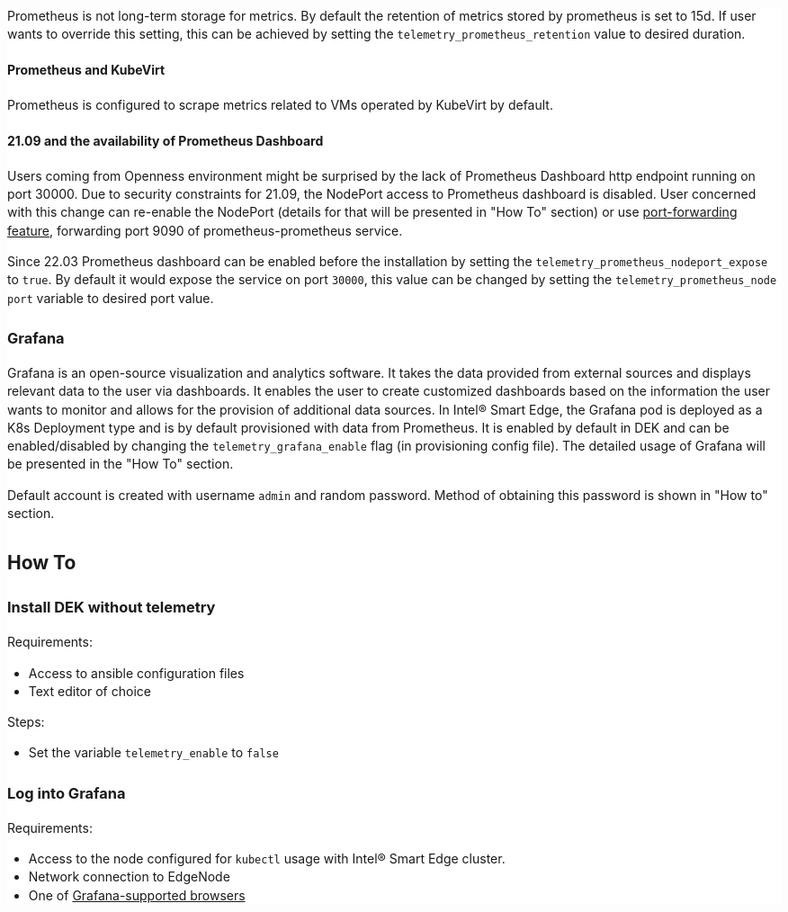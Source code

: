 Prometheus is not long-term storage for metrics. By default the retention of metrics stored by prometheus is set to 15d. If user wants to override this setting, this can be achieved by setting the `telemetry_prometheus_retention` value to desired duration.

#### Prometheus and KubeVirt

Prometheus is configured to scrape metrics related to VMs operated by KubeVirt by default.
#### 21.09 and the availability of Prometheus Dashboard

Users coming from Openness environment might be surprised by the lack of Prometheus Dashboard http endpoint running on port 30000. Due to security constraints for 21.09, the NodePort access to Prometheus dashboard is disabled. User concerned with this change can re-enable the NodePort (details for that will be presented in "How To" section) or use [port-forwarding feature](https://kubernetes.io/docs/tasks/access-application-cluster/port-forward-access-application-cluster/), forwarding port 9090 of prometheus-prometheus service.

Since 22.03 Prometheus dashboard can be enabled before the installation by setting the `telemetry_prometheus_nodeport_expose` to  `true`. By default it would expose the service on port `30000`, this value can be changed by setting the
`telemetry_prometheus_nodeport` variable to desired port value.

### Grafana

Grafana is an open-source visualization and analytics software. It takes the data provided from external sources and displays relevant data to the user via dashboards. It enables the user to create customized dashboards based on the information the user wants to monitor and allows for the provision of additional data sources. In Intel® Smart Edge, the Grafana pod is deployed as a K8s Deployment type and is by default provisioned with data from Prometheus. It is enabled by default in DEK and can be enabled/disabled by changing the `telemetry_grafana_enable` flag (in provisioning config file). The detailed usage of Grafana will be presented in the "How To" section.

Default account is created with username `admin` and random password. Method of obtaining this password is shown in "How to" section.


## How To

### Install DEK without telemetry

Requirements:

- Access to ansible configuration files
- Text editor of choice

Steps:

- Set the variable `telemetry_enable` to `false`


### Log into Grafana

Requirements:

- Access to the node configured for `kubectl` usage with Intel® Smart Edge cluster.
- Network connection to EdgeNode
- One of [Grafana-supported browsers](https://grafana.com/docs/grafana/latest/installation/requirements/#supported-web-browsers)
